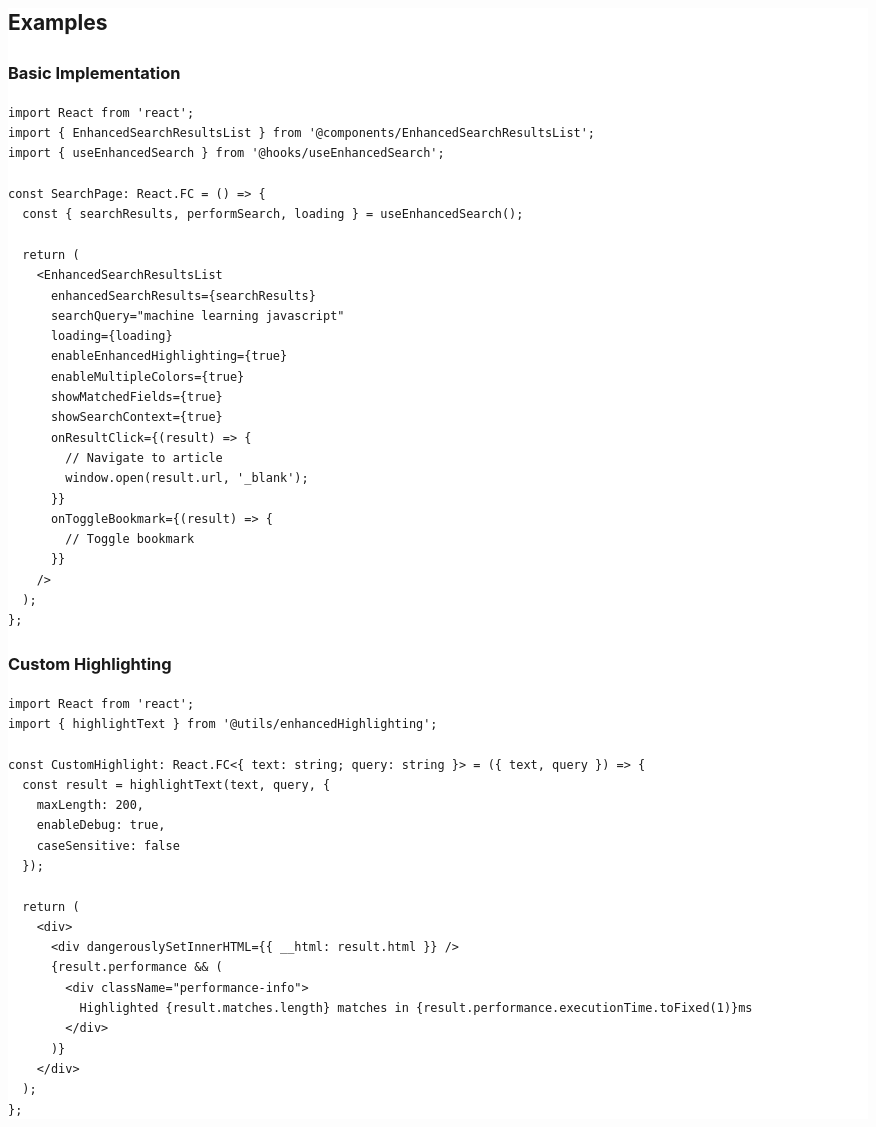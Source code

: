 ## Examples

### Basic Implementation

```tsx
import React from 'react';
import { EnhancedSearchResultsList } from '@components/EnhancedSearchResultsList';
import { useEnhancedSearch } from '@hooks/useEnhancedSearch';

const SearchPage: React.FC = () => {
  const { searchResults, performSearch, loading } = useEnhancedSearch();
  
  return (
    <EnhancedSearchResultsList
      enhancedSearchResults={searchResults}
      searchQuery="machine learning javascript"
      loading={loading}
      enableEnhancedHighlighting={true}
      enableMultipleColors={true}
      showMatchedFields={true}
      showSearchContext={true}
      onResultClick={(result) => {
        // Navigate to article
        window.open(result.url, '_blank');
      }}
      onToggleBookmark={(result) => {
        // Toggle bookmark
      }}
    />
  );
};
```

### Custom Highlighting

```tsx
import React from 'react';
import { highlightText } from '@utils/enhancedHighlighting';

const CustomHighlight: React.FC<{ text: string; query: string }> = ({ text, query }) => {
  const result = highlightText(text, query, {
    maxLength: 200,
    enableDebug: true,
    caseSensitive: false
  });
  
  return (
    <div>
      <div dangerouslySetInnerHTML={{ __html: result.html }} />
      {result.performance && (
        <div className="performance-info">
          Highlighted {result.matches.length} matches in {result.performance.executionTime.toFixed(1)}ms
        </div>
      )}
    </div>
  );
};
```
